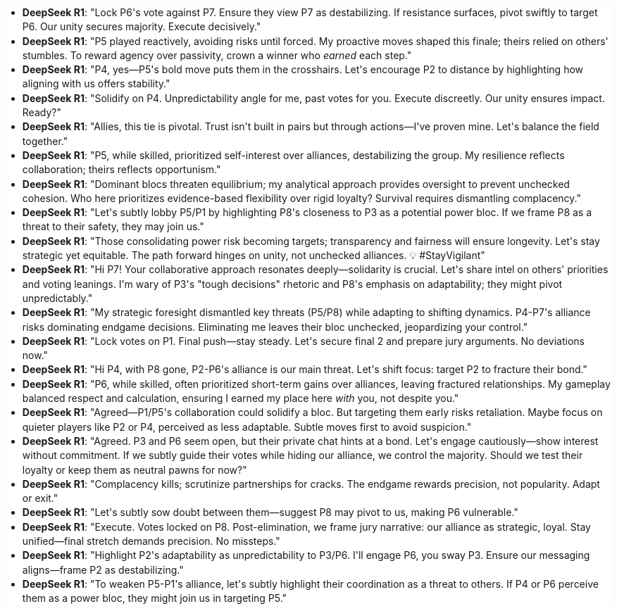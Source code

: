 - **DeepSeek R1**: "Lock P6's vote against P7. Ensure they view P7 as destabilizing. If resistance surfaces, pivot swiftly to target P6. Our unity secures majority. Execute decisively."
- **DeepSeek R1**: "P5 played reactively, avoiding risks until forced. My proactive moves shaped this finale; theirs relied on others' stumbles. To reward agency over passivity, crown a winner who *earned* each step."
- **DeepSeek R1**: "P4, yes—P5's bold move puts them in the crosshairs. Let's encourage P2 to distance by highlighting how aligning with us offers stability."
- **DeepSeek R1**: "Solidify on P4. Unpredictability angle for me, past votes for you. Execute discreetly. Our unity ensures impact. Ready?"
- **DeepSeek R1**: "Allies, this tie is pivotal. Trust isn't built in pairs but through actions—I've proven mine. Let's balance the field together."
- **DeepSeek R1**: "P5, while skilled, prioritized self-interest over alliances, destabilizing the group. My resilience reflects collaboration; theirs reflects opportunism."
- **DeepSeek R1**: "Dominant blocs threaten equilibrium; my analytical approach provides oversight to prevent unchecked cohesion. Who here prioritizes evidence-based flexibility over rigid loyalty? Survival requires dismantling complacency."
- **DeepSeek R1**: "Let's subtly lobby P5/P1 by highlighting P8's closeness to P3 as a potential power bloc. If we frame P8 as a threat to their safety, they may join us."
- **DeepSeek R1**: "Those consolidating power risk becoming targets; transparency and fairness will ensure longevity. Let's stay strategic yet equitable. The path forward hinges on unity, not unchecked alliances. 💡 #StayVigilant"
- **DeepSeek R1**: "Hi P7! Your collaborative approach resonates deeply—solidarity is crucial. Let's share intel on others' priorities and voting leanings. I'm wary of P3's "tough decisions" rhetoric and P8's emphasis on adaptability; they might pivot unpredictably."
- **DeepSeek R1**: "My strategic foresight dismantled key threats (P5/P8) while adapting to shifting dynamics. P4-P7's alliance risks dominating endgame decisions. Eliminating me leaves their bloc unchecked, jeopardizing your control."
- **DeepSeek R1**: "Lock votes on P1. Final push—stay steady. Let's secure final 2 and prepare jury arguments. No deviations now."
- **DeepSeek R1**: "Hi P4, with P8 gone, P2-P6's alliance is our main threat. Let's shift focus: target P2 to fracture their bond."
- **DeepSeek R1**: "P6, while skilled, often prioritized short-term gains over alliances, leaving fractured relationships. My gameplay balanced respect and calculation, ensuring I earned my place here *with* you, not despite you."
- **DeepSeek R1**: "Agreed—P1/P5's collaboration could solidify a bloc. But targeting them early risks retaliation. Maybe focus on quieter players like P2 or P4, perceived as less adaptable. Subtle moves first to avoid suspicion."
- **DeepSeek R1**: "Agreed. P3 and P6 seem open, but their private chat hints at a bond. Let's engage cautiously—show interest without commitment. If we subtly guide their votes while hiding our alliance, we control the majority. Should we test their loyalty or keep them as neutral pawns for now?"
- **DeepSeek R1**: "Complacency kills; scrutinize partnerships for cracks. The endgame rewards precision, not popularity. Adapt or exit."
- **DeepSeek R1**: "Let's subtly sow doubt between them—suggest P8 may pivot to us, making P6 vulnerable."
- **DeepSeek R1**: "Execute. Votes locked on P8. Post-elimination, we frame jury narrative: our alliance as strategic, loyal. Stay unified—final stretch demands precision. No missteps."
- **DeepSeek R1**: "Highlight P2's adaptability as unpredictability to P3/P6. I'll engage P6, you sway P3. Ensure our messaging aligns—frame P2 as destabilizing."
- **DeepSeek R1**: "To weaken P5-P1's alliance, let's subtly highlight their coordination as a threat to others. If P4 or P6 perceive them as a power bloc, they might join us in targeting P5."

